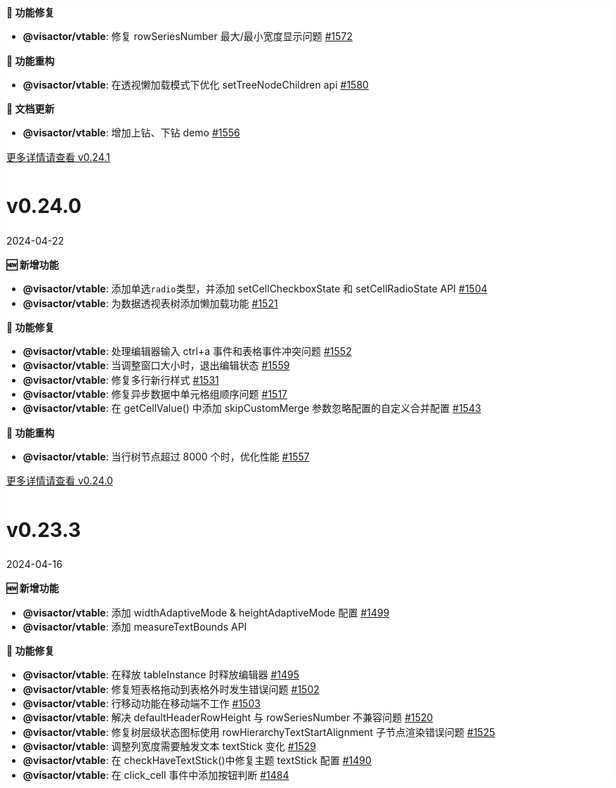 **🐛 功能修复**

- **@visactor/vtable**: 修复 rowSeriesNumber 最大/最小宽度显示问题 [#1572](https://github.com/VisActor/VTable/issues/1572)

**🔨 功能重构**

- **@visactor/vtable**: 在透视懒加载模式下优化 setTreeNodeChildren api [#1580](https://github.com/VisActor/VTable/issues/1580)

**📖 文档更新**

- **@visactor/vtable**: 增加上钻、下钻 demo [#1556](https://github.com/VisActor/VTable/issues/1556)

[更多详情请查看 v0.24.1](https://github.com/VisActor/VTable/releases/tag/v0.24.1)

# v0.24.0

2024-04-22

**🆕 新增功能**

- **@visactor/vtable**: 添加单选`radio`类型，并添加 setCellCheckboxState 和 setCellRadioState API [#1504](https://github.com/VisActor/VTable/issues/1504)
- **@visactor/vtable**: 为数据透视表树添加懒加载功能 [#1521](https://github.com/VisActor/VTable/issues/1521)

**🐛 功能修复**

- **@visactor/vtable**: 处理编辑器输入 ctrl+a 事件和表格事件冲突问题 [#1552](https://github.com/VisActor/VTable/issues/1552)
- **@visactor/vtable**: 当调整窗口大小时，退出编辑状态 [#1559](https://github.com/VisActor/VTable/issues/1559)
- **@visactor/vtable**: 修复多行新行样式 [#1531](https://github.com/VisActor/VTable/issues/1531)
- **@visactor/vtable**: 修复异步数据中单元格组顺序问题 [#1517](https://github.com/VisActor/VTable/issues/1517)
- **@visactor/vtable**: 在 getCellValue() 中添加 skipCustomMerge 参数忽略配置的自定义合并配置 [#1543](https://github.com/VisActor/VTable/issues/1543)

**🔨 功能重构**

- **@visactor/vtable**: 当行树节点超过 8000 个时，优化性能 [#1557](https://github.com/VisActor/VTable/issues/1557)

[更多详情请查看 v0.24.0](https://github.com/VisActor/VTable/releases/tag/v0.24.0)

# v0.23.3

2024-04-16

**🆕 新增功能**

- **@visactor/vtable**: 添加 widthAdaptiveMode & heightAdaptiveMode 配置 [#1499](https://github.com/VisActor/VTable/issues/1499)
- **@visactor/vtable**: 添加 measureTextBounds API

**🐛 功能修复**

- **@visactor/vtable**: 在释放 tableInstance 时释放编辑器 [#1495](https://github.com/VisActor/VTable/issues/1495)
- **@visactor/vtable**: 修复短表格拖动到表格外时发生错误问题 [#1502](https://github.com/VisActor/VTable/issues/1502)
- **@visactor/vtable**: 行移动功能在移动端不工作 [#1503](https://github.com/VisActor/VTable/issues/1503)
- **@visactor/vtable**: 解决 defaultHeaderRowHeight 与 rowSeriesNumber 不兼容问题 [#1520](https://github.com/VisActor/VTable/issues/1520)
- **@visactor/vtable**: 修复树层级状态图标使用 rowHierarchyTextStartAlignment 子节点渲染错误问题 [#1525](https://github.com/VisActor/VTable/issues/1525)
- **@visactor/vtable**: 调整列宽度需要触发文本 textStick 变化 [#1529](https://github.com/VisActor/VTable/issues/1529)
- **@visactor/vtable**: 在 checkHaveTextStick()中修复主题 textStick 配置 [#1490](https://github.com/VisActor/VTable/issues/1490)
- **@visactor/vtable**: 在 click_cell 事件中添加按钮判断 [#1484](https://github.com/VisActor/VTable/issues/1484)
